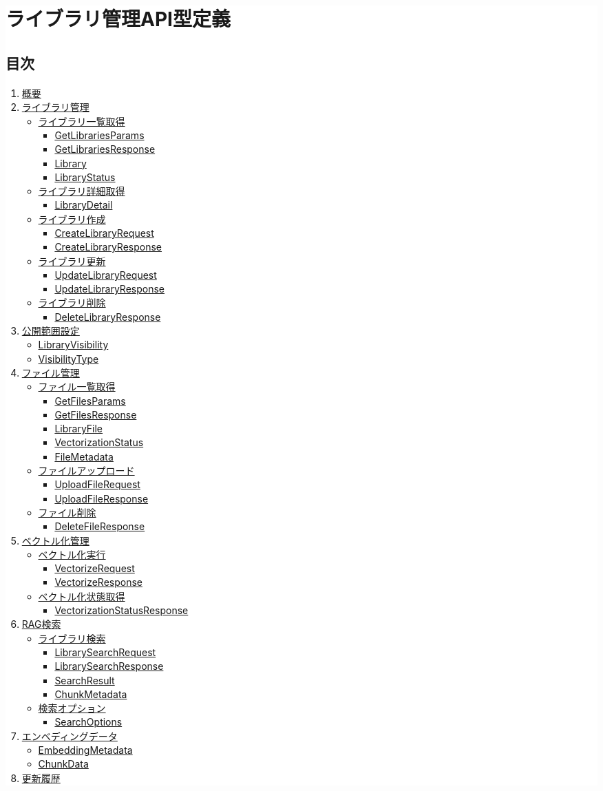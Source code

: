 # ライブラリ管理API型定義

## 目次

1. [概要](#概要)
2. [ライブラリ管理](#ライブラリ管理)
   - [ライブラリ一覧取得](#ライブラリ一覧取得)
     - [GetLibrariesParams](#getlibrariesparams)
     - [GetLibrariesResponse](#getlibrariesresponse)
     - [Library](#library)
     - [LibraryStatus](#librarystatus)
   - [ライブラリ詳細取得](#ライブラリ詳細取得)
     - [LibraryDetail](#librarydetail)
   - [ライブラリ作成](#ライブラリ作成)
     - [CreateLibraryRequest](#createlibraryrequest)
     - [CreateLibraryResponse](#createlibraryresponse)
   - [ライブラリ更新](#ライブラリ更新)
     - [UpdateLibraryRequest](#updatelibraryrequest)
     - [UpdateLibraryResponse](#updatelibraryresponse)
   - [ライブラリ削除](#ライブラリ削除)
     - [DeleteLibraryResponse](#deletelibraryresponse)
3. [公開範囲設定](#公開範囲設定)
   - [LibraryVisibility](#libraryvisibility)
   - [VisibilityType](#visibilitytype)
4. [ファイル管理](#ファイル管理)
   - [ファイル一覧取得](#ファイル一覧取得)
     - [GetFilesParams](#getfilesparams)
     - [GetFilesResponse](#getfilesresponse)
     - [LibraryFile](#libraryfile)
     - [VectorizationStatus](#vectorizationstatus)
     - [FileMetadata](#filemetadata)
   - [ファイルアップロード](#ファイルアップロード)
     - [UploadFileRequest](#uploadfilerequest)
     - [UploadFileResponse](#uploadfileresponse)
   - [ファイル削除](#ファイル削除)
     - [DeleteFileResponse](#deletefileresponse)
5. [ベクトル化管理](#ベクトル化管理)
   - [ベクトル化実行](#ベクトル化実行)
     - [VectorizeRequest](#vectorizerequest)
     - [VectorizeResponse](#vectorizeresponse)
   - [ベクトル化状態取得](#ベクトル化状態取得)
     - [VectorizationStatusResponse](#vectorizationstatusresponse)
6. [RAG検索](#rag検索)
   - [ライブラリ検索](#ライブラリ検索)
     - [LibrarySearchRequest](#librarysearchrequest)
     - [LibrarySearchResponse](#librarysearchresponse)
     - [SearchResult](#searchresult)
     - [ChunkMetadata](#chunkmetadata)
   - [検索オプション](#検索オプション)
     - [SearchOptions](#searchoptions)
7. [エンベディングデータ](#エンベディングデータ)
   - [EmbeddingMetadata](#embeddingmetadata)
   - [ChunkData](#chunkdata)
8. [更新履歴](#更新履歴)
